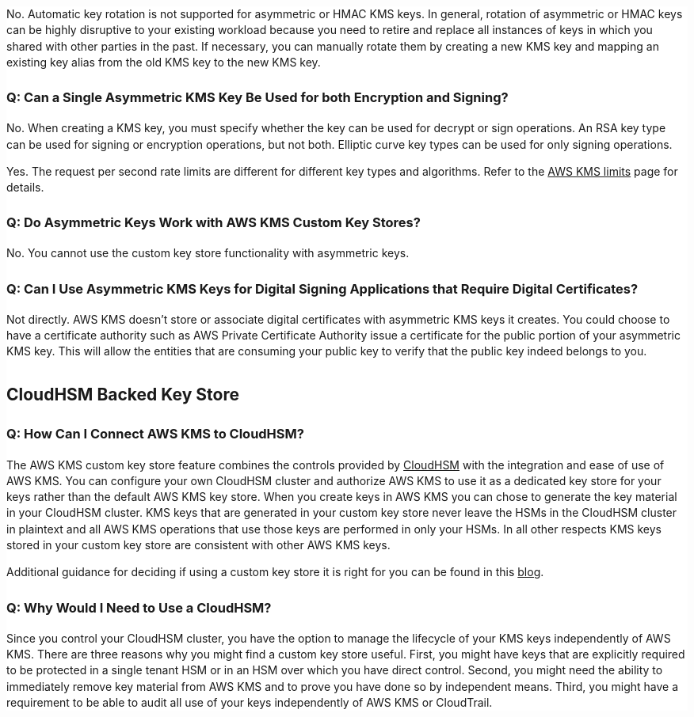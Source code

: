 No. Automatic key rotation is not supported for asymmetric or HMAC KMS keys. In general, rotation of asymmetric or HMAC keys can be highly disruptive to your existing workload because you need to retire and replace all instances of keys in which you shared with other parties in the past. If necessary, you can manually rotate them by creating a new KMS key and mapping an existing key alias from the old KMS key to the new KMS key.

### Q: Can a Single Asymmetric KMS Key Be Used for both Encryption and Signing?

No. When creating a KMS key, you must specify whether the key can be used for decrypt or sign operations. An RSA key type can be used for signing or encryption operations, but not both. Elliptic curve key types can be used for only signing operations.

Yes. The request per second rate limits are different for different key types and algorithms. Refer to the [AWS KMS limits](https://docs.aws.amazon.com/kms/latest/developerguide/limits.html) page for details.

### Q: Do Asymmetric Keys Work with AWS KMS Custom Key Stores?

No. You cannot use the custom key store functionality with asymmetric keys.

### Q: Can I Use Asymmetric KMS Keys for Digital Signing Applications that Require Digital Certificates?

Not directly. AWS KMS doesn’t store or associate digital certificates with asymmetric KMS keys it creates. You could choose to have a certificate authority such as AWS Private Certificate Authority issue a certificate for the public portion of your asymmetric KMS key. This will allow the entities that are consuming your public key to verify that the public key indeed belongs to you.

## CloudHSM Backed Key Store

### Q: How Can I Connect AWS KMS to CloudHSM?

The AWS KMS custom key store feature combines the controls provided by [CloudHSM](https://aws.amazon.com/cloudhsm/) with the integration and ease of use of AWS KMS. You can configure your own CloudHSM cluster and authorize AWS KMS to use it as a dedicated key store for your keys rather than the default AWS KMS key store. When you create keys in AWS KMS you can chose to generate the key material in your CloudHSM cluster. KMS keys that are generated in your custom key store never leave the HSMs in the CloudHSM cluster in plaintext and all AWS KMS operations that use those keys are performed in only your HSMs. In all other respects KMS keys stored in your custom key store are consistent with other AWS KMS keys.

Additional guidance for deciding if using a custom key store it is right for you can be found in this [blog](https://aws.amazon.com/blogs/security/are-kms-custom-key-stores-right-for-you/).

### Q: Why Would I Need to Use a CloudHSM?

Since you control your CloudHSM cluster, you have the option to manage the lifecycle of your KMS keys independently of AWS KMS. There are three reasons why you might find a custom key store useful. First, you might have keys that are explicitly required to be protected in a single tenant HSM or in an HSM over which you have direct control. Second, you might need the ability to immediately remove key material from AWS KMS and to prove you have done so by independent means. Third, you might have a requirement to be able to audit all use of your keys independently of AWS KMS or CloudTrail.
